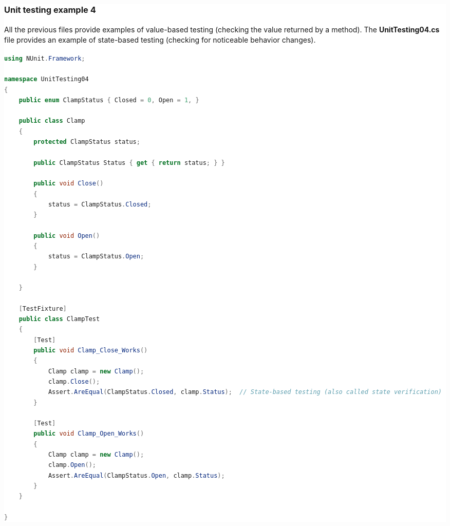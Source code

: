 ### Unit testing example 4

All the previous files provide examples of value-based testing (checking the value returned by a method). The **UnitTesting04.cs** file provides an example of state-based testing (checking for noticeable behavior changes).

```csharp
using NUnit.Framework;

namespace UnitTesting04
{
    public enum ClampStatus { Closed = 0, Open = 1, }

    public class Clamp
    {
        protected ClampStatus status;

        public ClampStatus Status { get { return status; } }

        public void Close()
        {
            status = ClampStatus.Closed;
        }

        public void Open()
        {
            status = ClampStatus.Open;
        }

    }

    [TestFixture]
    public class ClampTest
    {
        [Test]
        public void Clamp_Close_Works()
        {
            Clamp clamp = new Clamp();
            clamp.Close();
            Assert.AreEqual(ClampStatus.Closed, clamp.Status);  // State-based testing (also called state verification) 
        }

        [Test]
        public void Clamp_Open_Works()
        {
            Clamp clamp = new Clamp();
            clamp.Open();
            Assert.AreEqual(ClampStatus.Open, clamp.Status);
        }
    }

}
```
